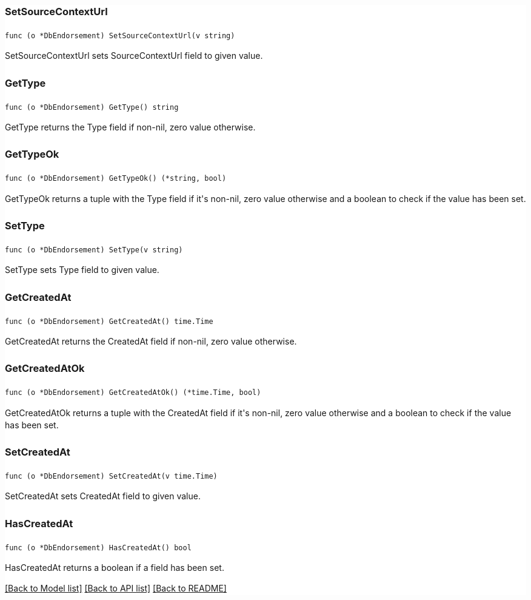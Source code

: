 ### SetSourceContextUrl

`func (o *DbEndorsement) SetSourceContextUrl(v string)`

SetSourceContextUrl sets SourceContextUrl field to given value.


### GetType

`func (o *DbEndorsement) GetType() string`

GetType returns the Type field if non-nil, zero value otherwise.

### GetTypeOk

`func (o *DbEndorsement) GetTypeOk() (*string, bool)`

GetTypeOk returns a tuple with the Type field if it's non-nil, zero value otherwise
and a boolean to check if the value has been set.

### SetType

`func (o *DbEndorsement) SetType(v string)`

SetType sets Type field to given value.


### GetCreatedAt

`func (o *DbEndorsement) GetCreatedAt() time.Time`

GetCreatedAt returns the CreatedAt field if non-nil, zero value otherwise.

### GetCreatedAtOk

`func (o *DbEndorsement) GetCreatedAtOk() (*time.Time, bool)`

GetCreatedAtOk returns a tuple with the CreatedAt field if it's non-nil, zero value otherwise
and a boolean to check if the value has been set.

### SetCreatedAt

`func (o *DbEndorsement) SetCreatedAt(v time.Time)`

SetCreatedAt sets CreatedAt field to given value.

### HasCreatedAt

`func (o *DbEndorsement) HasCreatedAt() bool`

HasCreatedAt returns a boolean if a field has been set.


[[Back to Model list]](../README.md#documentation-for-models) [[Back to API list]](../README.md#documentation-for-api-endpoints) [[Back to README]](../README.md)


